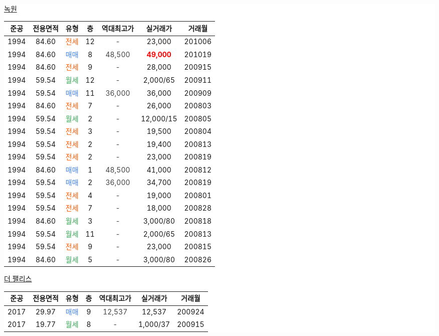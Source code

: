[녹원](https://search.naver.com/search.naver?query=%EB%8C%80%EC%A0%84%EA%B4%91%EC%97%AD%EC%8B%9C+%EC%84%9C%EA%B5%AC+%EB%91%94%EC%82%B0%EB%8F%99+%EB%85%B9%EC%9B%90)

|준공|전용면적|유형|층|역대최고가|실거래가|거래월|
|:---:|:---:|:---:|:---:|:---:|:---:|:---:|
|1994|84.60|<span style="color:#ff5a00">전세</span>|12|<span style="color:#444444">-</span>|23,000|201006|
|1994|84.60|<span style="color:#4285f3">매매</span>|8|<span style="color:#444444">48,500</span>|<b><span style="color:#ff0000">49,000</span></b>|201019|
|1994|84.60|<span style="color:#ff5a00">전세</span>|9|<span style="color:#444444">-</span>|28,000|200915|
|1994|59.54|<span style="color:#34a853">월세</span>|12|<span style="color:#444444">-</span>|2,000/65|200911|
|1994|59.54|<span style="color:#4285f3">매매</span>|11|<span style="color:#444444">36,000</span>|36,000|200909|
|1994|84.60|<span style="color:#ff5a00">전세</span>|7|<span style="color:#444444">-</span>|26,000|200803|
|1994|59.54|<span style="color:#34a853">월세</span>|2|<span style="color:#444444">-</span>|12,000/15|200805|
|1994|59.54|<span style="color:#ff5a00">전세</span>|3|<span style="color:#444444">-</span>|19,500|200804|
|1994|59.54|<span style="color:#ff5a00">전세</span>|2|<span style="color:#444444">-</span>|19,400|200813|
|1994|59.54|<span style="color:#ff5a00">전세</span>|2|<span style="color:#444444">-</span>|23,000|200819|
|1994|84.60|<span style="color:#4285f3">매매</span>|1|<span style="color:#444444">48,500</span>|41,000|200812|
|1994|59.54|<span style="color:#4285f3">매매</span>|2|<span style="color:#444444">36,000</span>|34,700|200819|
|1994|59.54|<span style="color:#ff5a00">전세</span>|4|<span style="color:#444444">-</span>|19,000|200801|
|1994|59.54|<span style="color:#ff5a00">전세</span>|7|<span style="color:#444444">-</span>|18,000|200828|
|1994|84.60|<span style="color:#34a853">월세</span>|3|<span style="color:#444444">-</span>|3,000/80|200818|
|1994|59.54|<span style="color:#34a853">월세</span>|11|<span style="color:#444444">-</span>|2,000/65|200813|
|1994|59.54|<span style="color:#ff5a00">전세</span>|9|<span style="color:#444444">-</span>|23,000|200815|
|1994|84.60|<span style="color:#34a853">월세</span>|5|<span style="color:#444444">-</span>|3,000/80|200826|


<script async src="//pagead2.googlesyndication.com/pagead/js/adsbygoogle.js"></script>

<ins class="adsbygoogle"
     style="display:block"
     data-ad-client="ca-pub-2446590836940007"
     data-ad-slot="1659523306"
     data-ad-format="auto"
     data-full-width-responsive="true"></ins>
<script>
(adsbygoogle = window.adsbygoogle || []).push({});
</script>


[더 팰리스](https://search.naver.com/search.naver?query=%EB%8C%80%EC%A0%84%EA%B4%91%EC%97%AD%EC%8B%9C+%EC%84%9C%EA%B5%AC+%EB%91%94%EC%82%B0%EB%8F%99+%EB%8D%94+%ED%8C%B0%EB%A6%AC%EC%8A%A4)

|준공|전용면적|유형|층|역대최고가|실거래가|거래월|
|:---:|:---:|:---:|:---:|:---:|:---:|:---:|
|2017|29.97|<span style="color:#4285f3">매매</span>|9|<span style="color:#444444">12,537</span>|12,537|200924|
|2017|19.77|<span style="color:#34a853">월세</span>|8|<span style="color:#444444">-</span>|1,000/37|200915|
